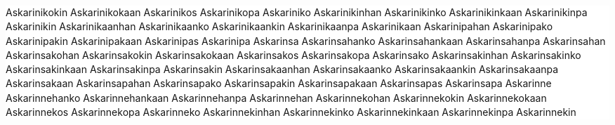 Askarinikokin
Askarinikokaan
Askarinikos
Askarinikopa
Askariniko
Askarinikinhan
Askarinikinko
Askarinikinkaan
Askarinikinpa
Askarinikin
Askarinikaanhan
Askarinikaanko
Askarinikaankin
Askarinikaanpa
Askarinikaan
Askarinipahan
Askarinipako
Askarinipakin
Askarinipakaan
Askarinipas
Askarinipa
Askarinsa
Askarinsahanko
Askarinsahankaan
Askarinsahanpa
Askarinsahan
Askarinsakohan
Askarinsakokin
Askarinsakokaan
Askarinsakos
Askarinsakopa
Askarinsako
Askarinsakinhan
Askarinsakinko
Askarinsakinkaan
Askarinsakinpa
Askarinsakin
Askarinsakaanhan
Askarinsakaanko
Askarinsakaankin
Askarinsakaanpa
Askarinsakaan
Askarinsapahan
Askarinsapako
Askarinsapakin
Askarinsapakaan
Askarinsapas
Askarinsapa
Askarinne
Askarinnehanko
Askarinnehankaan
Askarinnehanpa
Askarinnehan
Askarinnekohan
Askarinnekokin
Askarinnekokaan
Askarinnekos
Askarinnekopa
Askarinneko
Askarinnekinhan
Askarinnekinko
Askarinnekinkaan
Askarinnekinpa
Askarinnekin